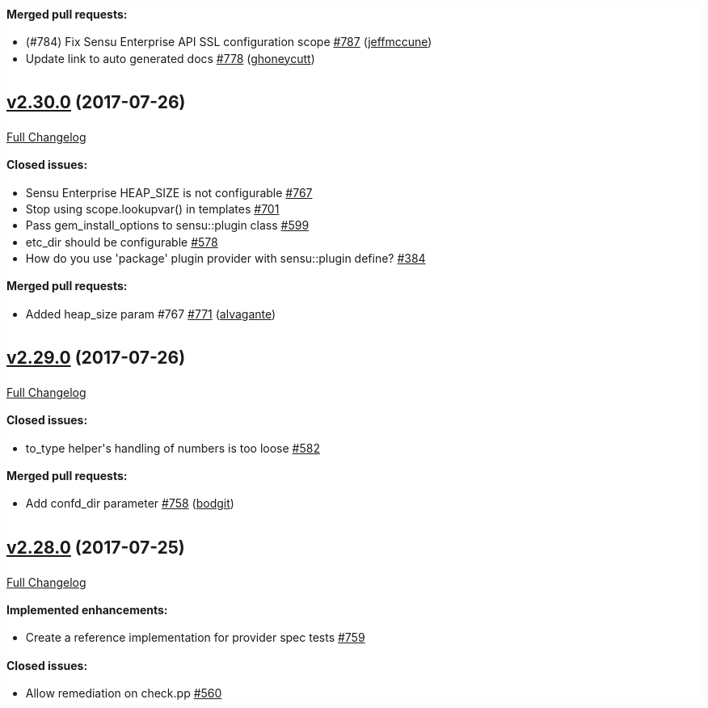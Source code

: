 **Merged pull requests:**

- \(\#784\) Fix Sensu Enterprise API SSL configuration scope [\#787](https://github.com/sensu/sensu-puppet/pull/787) ([jeffmccune](https://github.com/jeffmccune))
- Update link to auto generated docs [\#778](https://github.com/sensu/sensu-puppet/pull/778) ([ghoneycutt](https://github.com/ghoneycutt))

## [v2.30.0](https://github.com/sensu/sensu-puppet/tree/v2.30.0) (2017-07-26)
[Full Changelog](https://github.com/sensu/sensu-puppet/compare/v2.29.0...v2.30.0)

**Closed issues:**

- Sensu Enterprise HEAP\_SIZE is not configurable [\#767](https://github.com/sensu/sensu-puppet/issues/767)
- Stop using scope.lookupvar\(\) in templates [\#701](https://github.com/sensu/sensu-puppet/issues/701)
- Pass gem\_install\_options to sensu::plugin class [\#599](https://github.com/sensu/sensu-puppet/issues/599)
- etc\_dir should be configurable [\#578](https://github.com/sensu/sensu-puppet/issues/578)
- How do you use 'package' plugin provider with sensu::plugin define? [\#384](https://github.com/sensu/sensu-puppet/issues/384)

**Merged pull requests:**

- Added heap\_size param \#767 [\#771](https://github.com/sensu/sensu-puppet/pull/771) ([alvagante](https://github.com/alvagante))

## [v2.29.0](https://github.com/sensu/sensu-puppet/tree/v2.29.0) (2017-07-26)
[Full Changelog](https://github.com/sensu/sensu-puppet/compare/v2.28.0...v2.29.0)

**Closed issues:**

- to\_type helper's handling of numbers is too loose [\#582](https://github.com/sensu/sensu-puppet/issues/582)

**Merged pull requests:**

- Add confd\_dir parameter [\#758](https://github.com/sensu/sensu-puppet/pull/758) ([bodgit](https://github.com/bodgit))

## [v2.28.0](https://github.com/sensu/sensu-puppet/tree/v2.28.0) (2017-07-25)
[Full Changelog](https://github.com/sensu/sensu-puppet/compare/v2.27.0...v2.28.0)

**Implemented enhancements:**

- Create a reference implementation for provider spec tests [\#759](https://github.com/sensu/sensu-puppet/issues/759)

**Closed issues:**

- Allow remediation on check.pp [\#560](https://github.com/sensu/sensu-puppet/issues/560)
